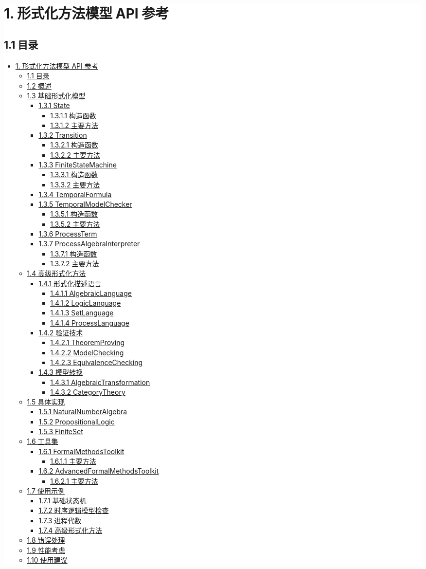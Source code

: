 # 1. 形式化方法模型 API 参考

## 1.1 目录

- [1. 形式化方法模型 API 参考](#1-形式化方法模型-api-参考)
  - [1.1 目录](#11-目录)
  - [1.2 概述](#12-概述)
  - [1.3 基础形式化模型](#13-基础形式化模型)
    - [1.3.1 State](#131-state)
      - [1.3.1.1 构造函数](#1311-构造函数)
      - [1.3.1.2 主要方法](#1312-主要方法)
    - [1.3.2 Transition](#132-transition)
      - [1.3.2.1 构造函数](#1321-构造函数)
      - [1.3.2.2 主要方法](#1322-主要方法)
    - [1.3.3 FiniteStateMachine](#133-finitestatemachine)
      - [1.3.3.1 构造函数](#1331-构造函数)
      - [1.3.3.2 主要方法](#1332-主要方法)
    - [1.3.4 TemporalFormula](#134-temporalformula)
    - [1.3.5 TemporalModelChecker](#135-temporalmodelchecker)
      - [1.3.5.1 构造函数](#1351-构造函数)
      - [1.3.5.2 主要方法](#1352-主要方法)
    - [1.3.6 ProcessTerm](#136-processterm)
    - [1.3.7 ProcessAlgebraInterpreter](#137-processalgebrainterpreter)
      - [1.3.7.1 构造函数](#1371-构造函数)
      - [1.3.7.2 主要方法](#1372-主要方法)
  - [1.4 高级形式化方法](#14-高级形式化方法)
    - [1.4.1 形式化描述语言](#141-形式化描述语言)
      - [1.4.1.1 AlgebraicLanguage](#1411-algebraiclanguage)
      - [1.4.1.2 LogicLanguage](#1412-logiclanguage)
      - [1.4.1.3 SetLanguage](#1413-setlanguage)
      - [1.4.1.4 ProcessLanguage](#1414-processlanguage)
    - [1.4.2 验证技术](#142-验证技术)
      - [1.4.2.1 TheoremProving](#1421-theoremproving)
      - [1.4.2.2 ModelChecking](#1422-modelchecking)
      - [1.4.2.3 EquivalenceChecking](#1423-equivalencechecking)
    - [1.4.3 模型转换](#143-模型转换)
      - [1.4.3.1 AlgebraicTransformation](#1431-algebraictransformation)
      - [1.4.3.2 CategoryTheory](#1432-categorytheory)
  - [1.5 具体实现](#15-具体实现)
    - [1.5.1 NaturalNumberAlgebra](#151-naturalnumberalgebra)
    - [1.5.2 PropositionalLogic](#152-propositionallogic)
    - [1.5.3 FiniteSet](#153-finiteset)
  - [1.6 工具集](#16-工具集)
    - [1.6.1 FormalMethodsToolkit](#161-formalmethodstoolkit)
      - [1.6.1.1 主要方法](#1611-主要方法)
    - [1.6.2 AdvancedFormalMethodsToolkit](#162-advancedformalmethodstoolkit)
      - [1.6.2.1 主要方法](#1621-主要方法)
  - [1.7 使用示例](#17-使用示例)
    - [1.7.1 基础状态机](#171-基础状态机)
    - [1.7.2 时序逻辑模型检查](#172-时序逻辑模型检查)
    - [1.7.3 进程代数](#173-进程代数)
    - [1.7.4 高级形式化方法](#174-高级形式化方法)
  - [1.8 错误处理](#18-错误处理)
  - [1.9 性能考虑](#19-性能考虑)
  - [1.10 使用建议](#110-使用建议)
